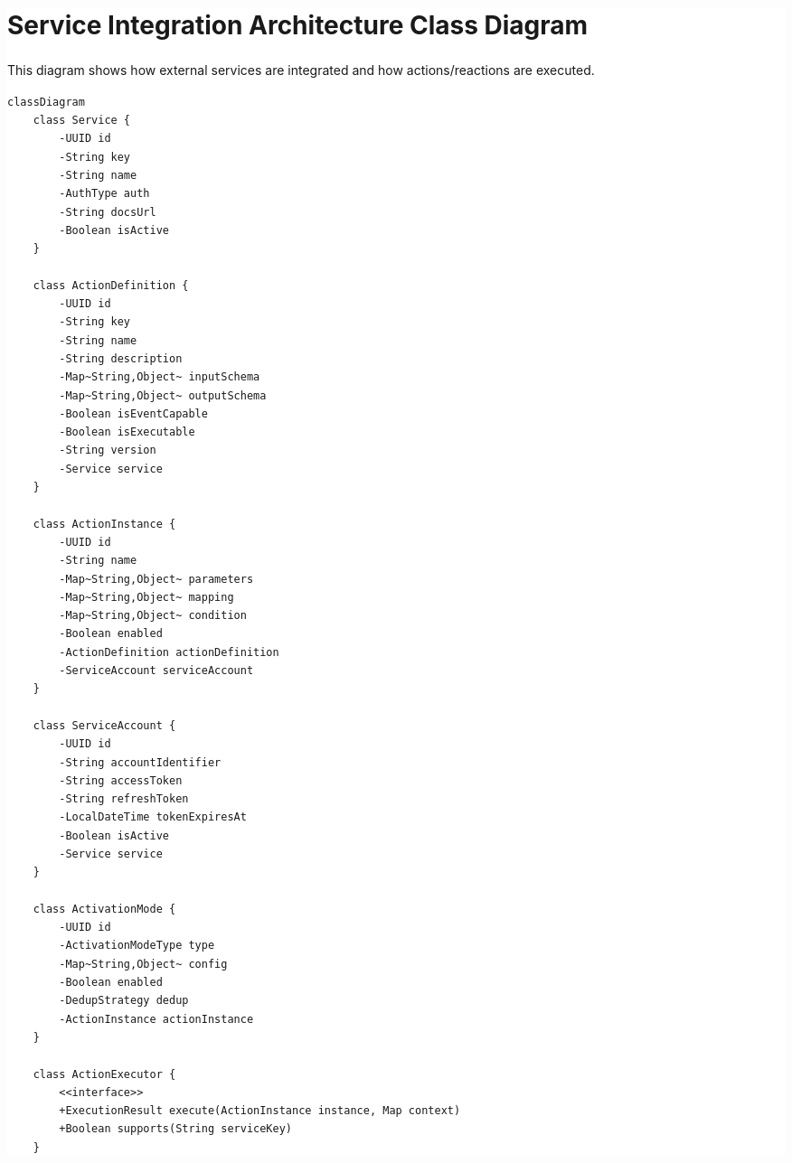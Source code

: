 # Service Integration Architecture Class Diagram

This diagram shows how external services are integrated and how actions/reactions are executed.

```mermaid
classDiagram
    class Service {
        -UUID id
        -String key
        -String name
        -AuthType auth
        -String docsUrl
        -Boolean isActive
    }

    class ActionDefinition {
        -UUID id
        -String key
        -String name
        -String description
        -Map~String,Object~ inputSchema
        -Map~String,Object~ outputSchema
        -Boolean isEventCapable
        -Boolean isExecutable
        -String version
        -Service service
    }

    class ActionInstance {
        -UUID id
        -String name
        -Map~String,Object~ parameters
        -Map~String,Object~ mapping
        -Map~String,Object~ condition
        -Boolean enabled
        -ActionDefinition actionDefinition
        -ServiceAccount serviceAccount
    }

    class ServiceAccount {
        -UUID id
        -String accountIdentifier
        -String accessToken
        -String refreshToken
        -LocalDateTime tokenExpiresAt
        -Boolean isActive
        -Service service
    }

    class ActivationMode {
        -UUID id
        -ActivationModeType type
        -Map~String,Object~ config
        -Boolean enabled
        -DedupStrategy dedup
        -ActionInstance actionInstance
    }

    class ActionExecutor {
        <<interface>>
        +ExecutionResult execute(ActionInstance instance, Map context)
        +Boolean supports(String serviceKey)
    }
```